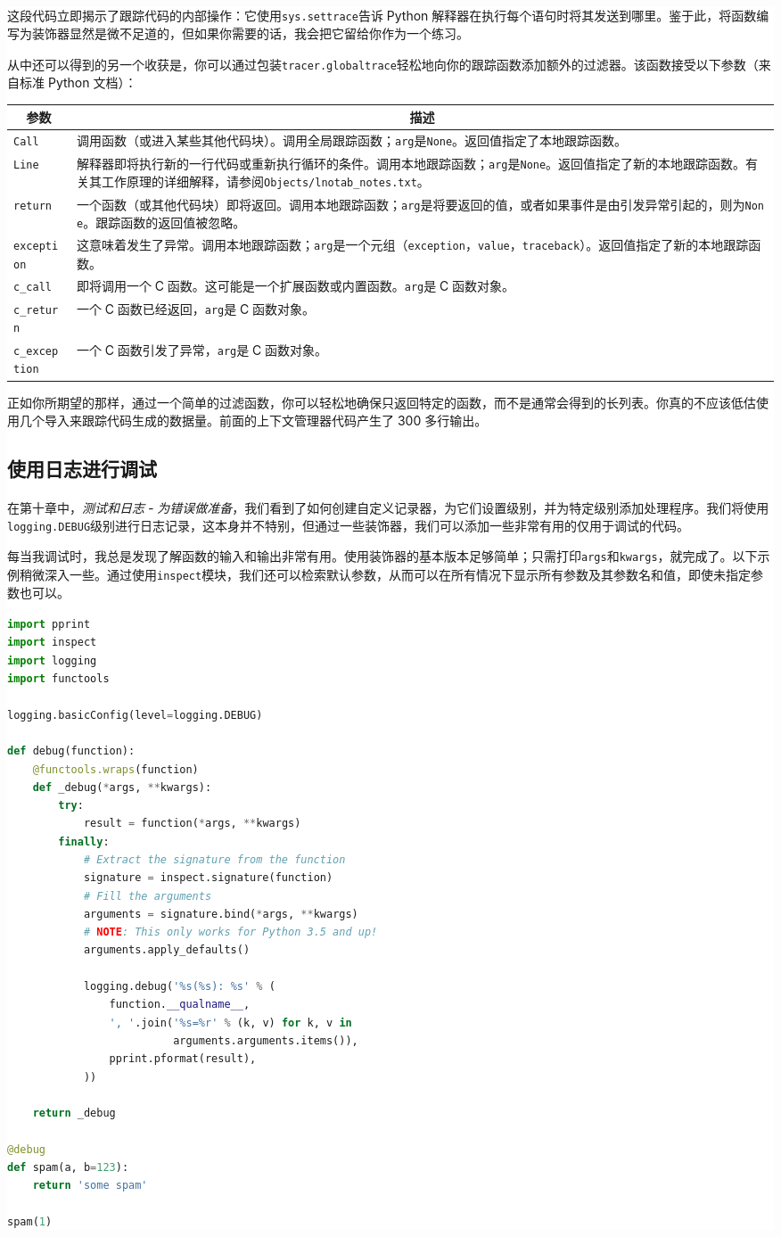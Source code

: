 这段代码立即揭示了跟踪代码的内部操作：它使用`sys.settrace`告诉 Python 解释器在执行每个语句时将其发送到哪里。鉴于此，将函数编写为装饰器显然是微不足道的，但如果你需要的话，我会把它留给你作为一个练习。

从中还可以得到的另一个收获是，你可以通过包装`tracer.globaltrace`轻松地向你的跟踪函数添加额外的过滤器。该函数接受以下参数（来自标准 Python 文档）：

| 参数 | 描述 |
| --- | --- |
| `Call` | 调用函数（或进入某些其他代码块）。调用全局跟踪函数；`arg`是`None`。返回值指定了本地跟踪函数。 |
| `Line` | 解释器即将执行新的一行代码或重新执行循环的条件。调用本地跟踪函数；`arg`是`None`。返回值指定了新的本地跟踪函数。有关其工作原理的详细解释，请参阅`Objects/lnotab_notes.txt`。 |
| `return` | 一个函数（或其他代码块）即将返回。调用本地跟踪函数；`arg`是将要返回的值，或者如果事件是由引发异常引起的，则为`None`。跟踪函数的返回值被忽略。 |
| `exception` | 这意味着发生了异常。调用本地跟踪函数；`arg`是一个元组（`exception`，`value`，`traceback`）。返回值指定了新的本地跟踪函数。 |
| `c_call` | 即将调用一个 C 函数。这可能是一个扩展函数或内置函数。`arg`是 C 函数对象。 |
| `c_return` | 一个 C 函数已经返回，`arg`是 C 函数对象。 |
| `c_exception` | 一个 C 函数引发了异常，`arg`是 C 函数对象。 |

正如你所期望的那样，通过一个简单的过滤函数，你可以轻松地确保只返回特定的函数，而不是通常会得到的长列表。你真的不应该低估使用几个导入来跟踪代码生成的数据量。前面的上下文管理器代码产生了 300 多行输出。

## 使用日志进行调试

在第十章中，*测试和日志 - 为错误做准备*，我们看到了如何创建自定义记录器，为它们设置级别，并为特定级别添加处理程序。我们将使用`logging.DEBUG`级别进行日志记录，这本身并不特别，但通过一些装饰器，我们可以添加一些非常有用的仅用于调试的代码。

每当我调试时，我总是发现了解函数的输入和输出非常有用。使用装饰器的基本版本足够简单；只需打印`args`和`kwargs`，就完成了。以下示例稍微深入一些。通过使用`inspect`模块，我们还可以检索默认参数，从而可以在所有情况下显示所有参数及其参数名和值，即使未指定参数也可以。

```py
import pprint
import inspect
import logging
import functools

logging.basicConfig(level=logging.DEBUG)

def debug(function):
    @functools.wraps(function)
    def _debug(*args, **kwargs):
        try:
            result = function(*args, **kwargs)
        finally:
            # Extract the signature from the function
            signature = inspect.signature(function)
            # Fill the arguments
            arguments = signature.bind(*args, **kwargs)
            # NOTE: This only works for Python 3.5 and up!
            arguments.apply_defaults()

            logging.debug('%s(%s): %s' % (
                function.__qualname__,
                ', '.join('%s=%r' % (k, v) for k, v in
                          arguments.arguments.items()),
                pprint.pformat(result),
            ))

    return _debug

@debug
def spam(a, b=123):
    return 'some spam'

spam(1)
```